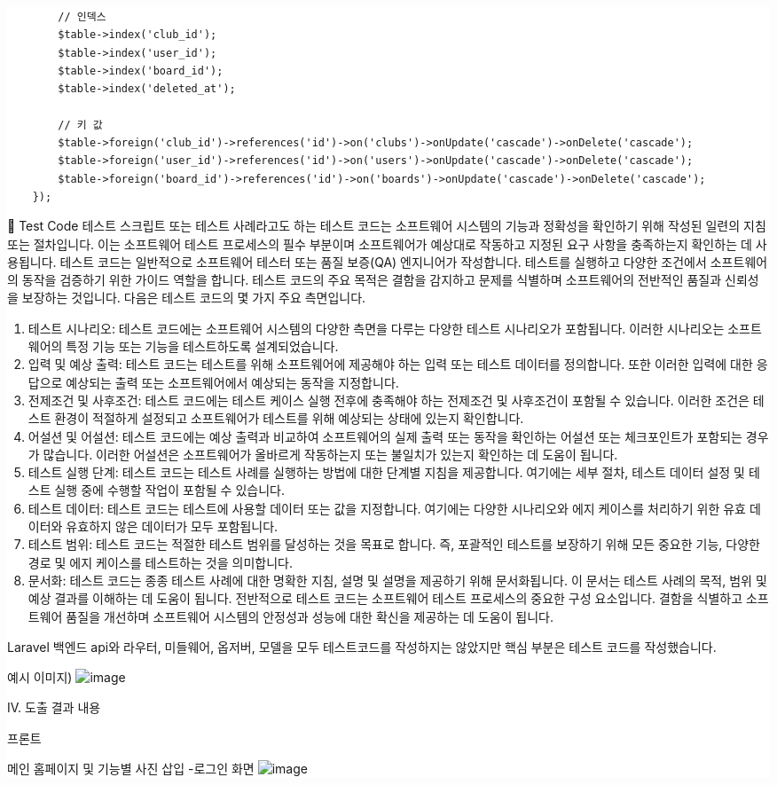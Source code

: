             // 인덱스
            $table->index('club_id');
            $table->index('user_id');
            $table->index('board_id');
            $table->index('deleted_at');

            // 키 값
            $table->foreign('club_id')->references('id')->on('clubs')->onUpdate('cascade')->onDelete('cascade');
            $table->foreign('user_id')->references('id')->on('users')->onUpdate('cascade')->onDelete('cascade');
            $table->foreign('board_id')->references('id')->on('boards')->onUpdate('cascade')->onDelete('cascade');
        });

	Test Code
테스트 스크립트 또는 테스트 사례라고도 하는 테스트 코드는 소프트웨어 시스템의 기능과 정확성을 확인하기 위해 작성된 일련의 지침 또는 절차입니다. 이는 소프트웨어 테스트 프로세스의 필수 부분이며 소프트웨어가 예상대로 작동하고 지정된 요구 사항을 충족하는지 확인하는 데 사용됩니다.
테스트 코드는 일반적으로 소프트웨어 테스터 또는 품질 보증(QA) 엔지니어가 작성합니다. 테스트를 실행하고 다양한 조건에서 소프트웨어의 동작을 검증하기 위한 가이드 역할을 합니다. 테스트 코드의 주요 목적은 결함을 감지하고 문제를 식별하며 소프트웨어의 전반적인 품질과 신뢰성을 보장하는 것입니다.
다음은 테스트 코드의 몇 가지 주요 측면입니다.
1.	테스트 시나리오: 테스트 코드에는 소프트웨어 시스템의 다양한 측면을 다루는 다양한 테스트 시나리오가 포함됩니다. 이러한 시나리오는 소프트웨어의 특정 기능 또는 기능을 테스트하도록 설계되었습니다.
2.	입력 및 예상 출력: 테스트 코드는 테스트를 위해 소프트웨어에 제공해야 하는 입력 또는 테스트 데이터를 정의합니다. 또한 이러한 입력에 대한 응답으로 예상되는 출력 또는 소프트웨어에서 예상되는 동작을 지정합니다.
3.	전제조건 및 사후조건: 테스트 코드에는 테스트 케이스 실행 전후에 충족해야 하는 전제조건 및 사후조건이 포함될 수 있습니다. 이러한 조건은 테스트 환경이 적절하게 설정되고 소프트웨어가 테스트를 위해 예상되는 상태에 있는지 확인합니다.
4.	어설션 및 어설션: 테스트 코드에는 예상 출력과 비교하여 소프트웨어의 실제 출력 또는 동작을 확인하는 어설션 또는 체크포인트가 포함되는 경우가 많습니다. 이러한 어설션은 소프트웨어가 올바르게 작동하는지 또는 불일치가 있는지 확인하는 데 도움이 됩니다.
5.	테스트 실행 단계: 테스트 코드는 테스트 사례를 실행하는 방법에 대한 단계별 지침을 제공합니다. 여기에는 세부 절차, 테스트 데이터 설정 및 테스트 실행 중에 수행할 작업이 포함될 수 있습니다.
6.	테스트 데이터: 테스트 코드는 테스트에 사용할 데이터 또는 값을 지정합니다. 여기에는 다양한 시나리오와 에지 케이스를 처리하기 위한 유효 데이터와 유효하지 않은 데이터가 모두 포함됩니다.
7.	테스트 범위: 테스트 코드는 적절한 테스트 범위를 달성하는 것을 목표로 합니다. 즉, 포괄적인 테스트를 보장하기 위해 모든 중요한 기능, 다양한 경로 및 에지 케이스를 테스트하는 것을 의미합니다.
8.	문서화: 테스트 코드는 종종 테스트 사례에 대한 명확한 지침, 설명 및 설명을 제공하기 위해 문서화됩니다. 이 문서는 테스트 사례의 목적, 범위 및 예상 결과를 이해하는 데 도움이 됩니다.
전반적으로 테스트 코드는 소프트웨어 테스트 프로세스의 중요한 구성 요소입니다. 결함을 식별하고 소프트웨어 품질을 개선하며 소프트웨어 시스템의 안정성과 성능에 대한 확신을 제공하는 데 도움이 됩니다.

Laravel 백엔드 api와 라우터, 미들웨어, 옵저버, 모델을 모두 테스트코드를 작성하지는 않았지만 핵심 부분은 테스트 코드를 작성했습니다.

예시 이미지)
![image](https://github.com/seonghuncode/Capstone2-vesion.02-/assets/93322852/dccca6c9-f8eb-4e28-801c-12c69b7fe514)

 
Ⅳ. 도출 결과 내용

프론트

메인 홈페이지 및 기능별 사진 삽입
-로그인 화면
 ![image](https://github.com/seonghuncode/Capstone2-vesion.02-/assets/93322852/4798dffb-0db0-48b5-beaa-a63c72ee6d23)
